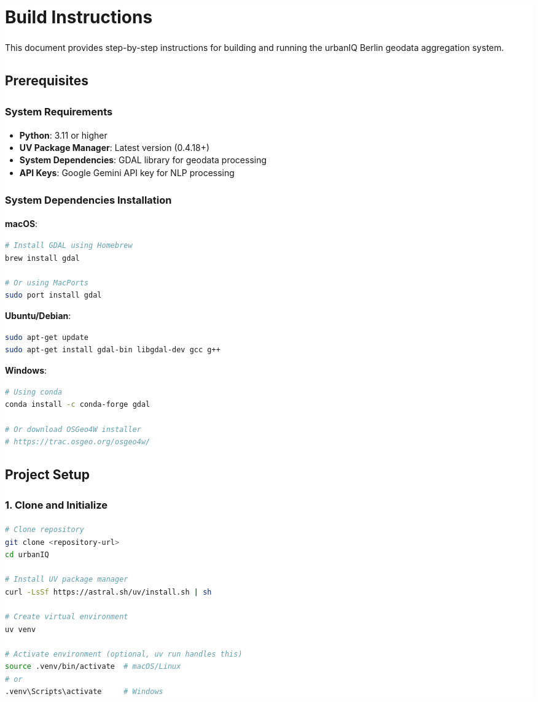 # Build Instructions

This document provides step-by-step instructions for building and running the urbanIQ Berlin geodata aggregation system.

## Prerequisites

### System Requirements

- **Python**: 3.11 or higher
- **UV Package Manager**: Latest version (0.4.18+)
- **System Dependencies**: GDAL library for geodata processing
- **API Keys**: Google Gemini API key for NLP processing

### System Dependencies Installation

**macOS**:

```bash
# Install GDAL using Homebrew
brew install gdal

# Or using MacPorts
sudo port install gdal
```

**Ubuntu/Debian**:

```bash
sudo apt-get update
sudo apt-get install gdal-bin libgdal-dev gcc g++
```

**Windows**:

```bash
# Using conda
conda install -c conda-forge gdal

# Or download OSGeo4W installer
# https://trac.osgeo.org/osgeo4w/
```

## Project Setup

### 1. Clone and Initialize

```bash
# Clone repository
git clone <repository-url>
cd urbanIQ

# Install UV package manager
curl -LsSf https://astral.sh/uv/install.sh | sh

# Create virtual environment
uv venv

# Activate environment (optional, uv run handles this)
source .venv/bin/activate  # macOS/Linux
# or
.venv\Scripts\activate     # Windows
```
